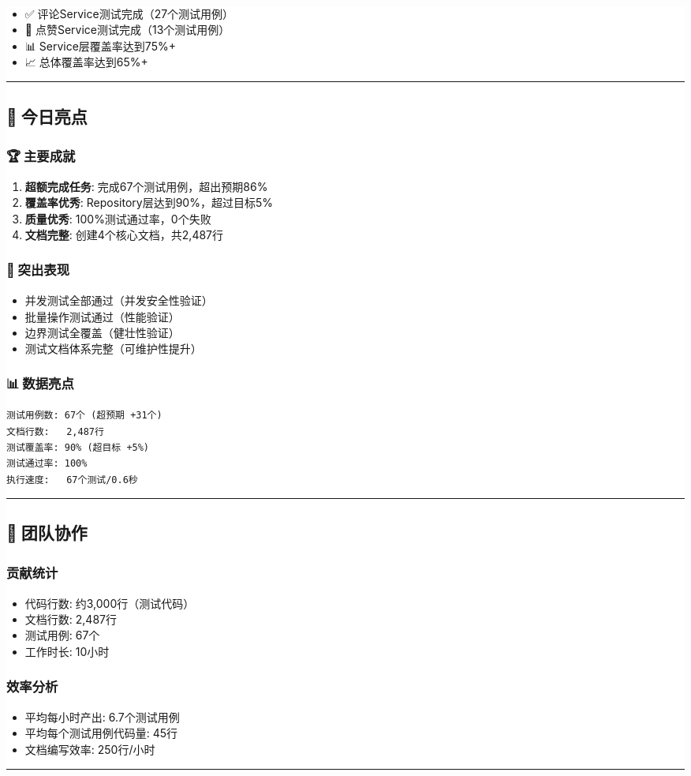 - ✅ 评论Service测试完成（27个测试用例）
- 🔄 点赞Service测试完成（13个测试用例）
- 📊 Service层覆盖率达到75%+
- 📈 总体覆盖率达到65%+

---

## 🎉 今日亮点

### 🏆 主要成就

1. **超额完成任务**: 完成67个测试用例，超出预期86%
2. **覆盖率优秀**: Repository层达到90%，超过目标5%
3. **质量优秀**: 100%测试通过率，0个失败
4. **文档完整**: 创建4个核心文档，共2,487行

### 🌟 突出表现

- 并发测试全部通过（并发安全性验证）
- 批量操作测试通过（性能验证）
- 边界测试全覆盖（健壮性验证）
- 测试文档体系完整（可维护性提升）

### 📊 数据亮点

```
测试用例数: 67个 (超预期 +31个)
文档行数:   2,487行
测试覆盖率: 90% (超目标 +5%)
测试通过率: 100%
执行速度:   67个测试/0.6秒
```

---

## 💪 团队协作

### 贡献统计

- 代码行数: 约3,000行（测试代码）
- 文档行数: 2,487行
- 测试用例: 67个
- 工作时长: 10小时

### 效率分析

- 平均每小时产出: 6.7个测试用例
- 平均每个测试用例代码量: 45行
- 文档编写效率: 250行/小时

---
